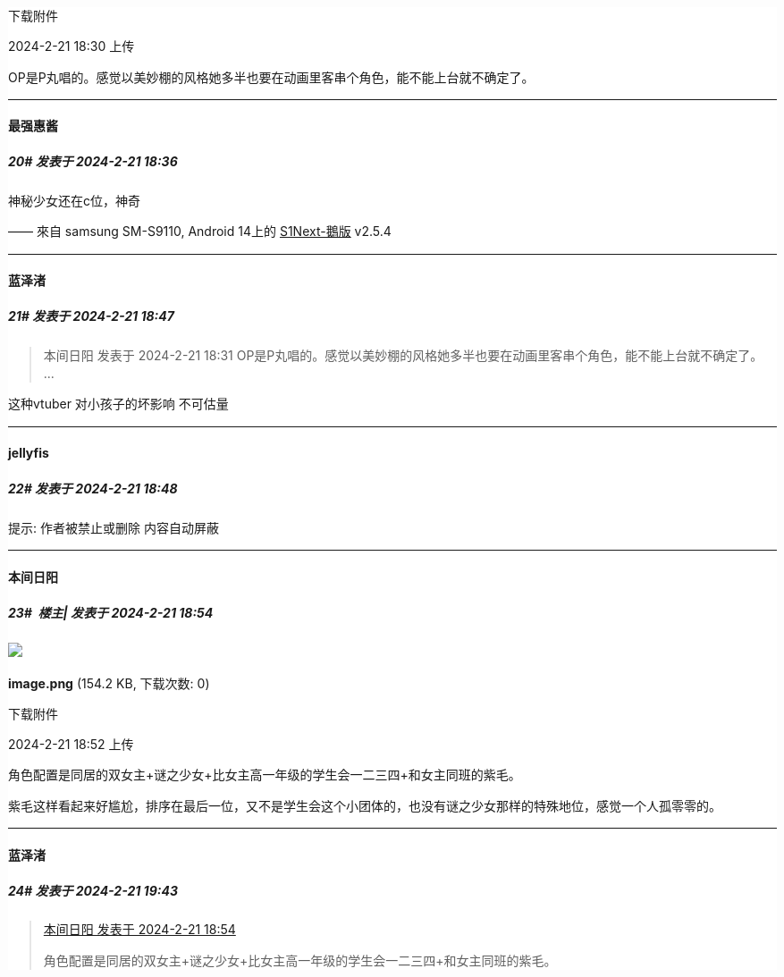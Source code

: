 下载附件

2024-2-21 18:30 上传

OP是P丸唱的。感觉以美妙棚的风格她多半也要在动画里客串个角色，能不能上台就不确定了。

*****

####  最强惠酱  
##### 20#       发表于 2024-2-21 18:36

神秘少女还在c位，神奇

—— 來自 samsung SM-S9110, Android 14上的 [S1Next-鵝版](https://github.com/ykrank/S1-Next/releases) v2.5.4

*****

####  蓝泽渚  
##### 21#       发表于 2024-2-21 18:47

<blockquote>本间日阳 发表于 2024-2-21 18:31
OP是P丸唱的。感觉以美妙棚的风格她多半也要在动画里客串个角色，能不能上台就不确定了。 ...</blockquote>
这种vtuber 对小孩子的坏影响 不可估量

*****

####  jellyfis  
##### 22#       发表于 2024-2-21 18:48

提示: 作者被禁止或删除 内容自动屏蔽

*****

####  本间日阳  
##### 23#         楼主| 发表于 2024-2-21 18:54

<img src="https://img.saraba1st.com/forum/202402/21/185212g1jjgd1bzj6ggbem.png" referrerpolicy="no-referrer">

<strong>image.png</strong> (154.2 KB, 下载次数: 0)

下载附件

2024-2-21 18:52 上传

角色配置是同居的双女主+谜之少女+比女主高一年级的学生会一二三四+和女主同班的紫毛。

紫毛这样看起来好尴尬，排序在最后一位，又不是学生会这个小团体的，也没有谜之少女那样的特殊地位，感觉一个人孤零零的。

*****

####  蓝泽渚  
##### 24#       发表于 2024-2-21 19:43

<blockquote><a href="httphttps://bbs.saraba1st.com/2b/forum.php?mod=redirect&amp;goto=findpost&amp;pid=64022845&amp;ptid=2162832" target="_blank">本间日阳 发表于 2024-2-21 18:54</a>

角色配置是同居的双女主+谜之少女+比女主高一年级的学生会一二三四+和女主同班的紫毛。
